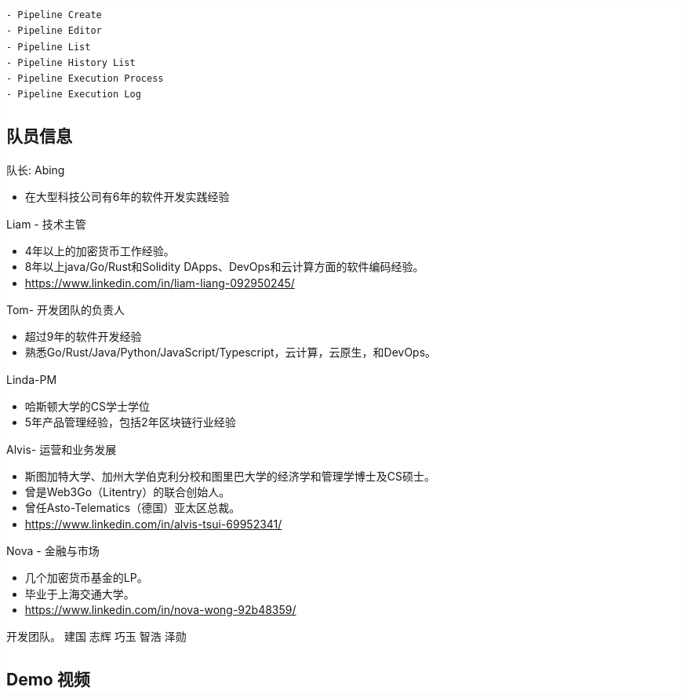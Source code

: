     - Pipeline Create
    - Pipeline Editor
    - Pipeline List
    - Pipeline History List
    - Pipeline Execution Process
    - Pipeline Execution Log

## 队员信息
队长: Abing  
- 在大型科技公司有6年的软件开发实践经验

Liam - 技术主管
- 4年以上的加密货币工作经验。
- 8年以上java/Go/Rust和Solidity DApps、DevOps和云计算方面的软件编码经验。
- https://www.linkedin.com/in/liam-liang-092950245/

Tom- 开发团队的负责人
- 超过9年的软件开发经验
- 熟悉Go/Rust/Java/Python/JavaScript/Typescript，云计算，云原生，和DevOps。

Linda-PM
- 哈斯顿大学的CS学士学位
- 5年产品管理经验，包括2年区块链行业经验

Alvis- 运营和业务发展
- 斯图加特大学、加州大学伯克利分校和图里巴大学的经济学和管理学博士及CS硕士。
- 曾是Web3Go（Litentry）的联合创始人。
- 曾任Asto-Telematics（德国）亚太区总裁。
- https://www.linkedin.com/in/alvis-tsui-69952341/

Nova - 金融与市场
- 几个加密货币基金的LP。
- 毕业于上海交通大学。
- https://www.linkedin.com/in/nova-wong-92b48359/

开发团队。
建国
志辉
巧玉
智浩
泽勋


## Demo 视频

